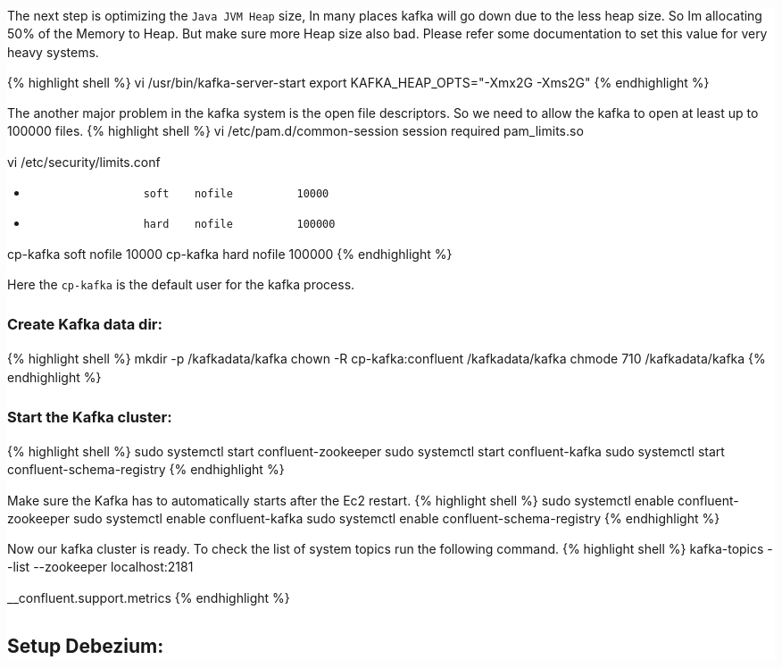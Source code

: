 The next step is optimizing the `Java JVM Heap` size, In many places kafka will go down due to the less heap size. So Im allocating 50% of the Memory to Heap. But make sure more Heap size also bad. Please refer some documentation to set this value for very heavy systems.

 {% highlight shell %}
vi /usr/bin/kafka-server-start
export KAFKA_HEAP_OPTS="-Xmx2G -Xms2G"
{% endhighlight %}

The another major problem in the kafka system is the open file descriptors. So we need to allow the kafka to open at least up to 100000 files.
 {% highlight shell %}
vi /etc/pam.d/common-session
session required pam_limits.so

vi /etc/security/limits.conf

*                       soft    nofile          10000
*                       hard    nofile          100000
cp-kafka                soft    nofile          10000
cp-kafka                hard    nofile          100000
{% endhighlight %}

Here the `cp-kafka` is the default user for the kafka process.

### Create Kafka data dir:
 {% highlight shell %}
mkdir -p /kafkadata/kafka
chown -R cp-kafka:confluent /kafkadata/kafka
chmode 710 /kafkadata/kafka
{% endhighlight %}

### Start the Kafka cluster:
 {% highlight shell %}
sudo systemctl start confluent-zookeeper
sudo systemctl start confluent-kafka
sudo systemctl start confluent-schema-registry
{% endhighlight %}

Make sure the Kafka has to automatically starts after the Ec2 restart.
 {% highlight shell %}
sudo systemctl enable confluent-zookeeper
sudo systemctl enable confluent-kafka
sudo systemctl enable confluent-schema-registry
{% endhighlight %}

Now our kafka cluster is ready. To check the list of system topics run the following command.
 {% highlight shell %}
kafka-topics --list --zookeeper localhost:2181

__confluent.support.metrics
{% endhighlight %}

## Setup Debezium:

